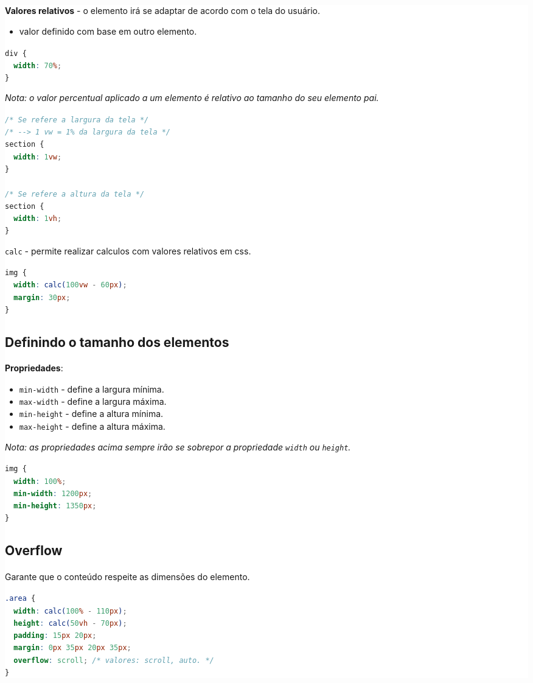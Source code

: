 **Valores relativos** - o elemento irá se adaptar de acordo com o tela do usuário.
- valor definido com base em outro elemento.

```css
div {
  width: 70%;
}
```

_Nota: o valor percentual aplicado a um elemento é relativo ao tamanho do seu elemento pai._

```css
/* Se refere a largura da tela */
/* --> 1 vw = 1% da largura da tela */
section {
  width: 1vw;
}

/* Se refere a altura da tela */
section {
  width: 1vh;
}
```

`calc` - permite realizar calculos com valores relativos em css.

```css
img {
  width: calc(100vw - 60px);
  margin: 30px;
}
```

## Definindo o tamanho dos elementos

**Propriedades**:
- `min-width` - define a largura mínima.
- `max-width` - define a largura máxima.
- `min-height` - define a altura mínima.
- `max-height` - define a altura máxima.

_Nota: as propriedades acima sempre irão se sobrepor a propriedade `width` ou `height`._

```css
img {
  width: 100%;
  min-width: 1200px;
  min-height: 1350px;
}
```

## Overflow

Garante que o conteúdo respeite as dimensões do elemento.

```css
.area {
  width: calc(100% - 110px);
  height: calc(50vh - 70px);
  padding: 15px 20px;
  margin: 0px 35px 20px 35px;
  overflow: scroll; /* valores: scroll, auto. */
}
```
